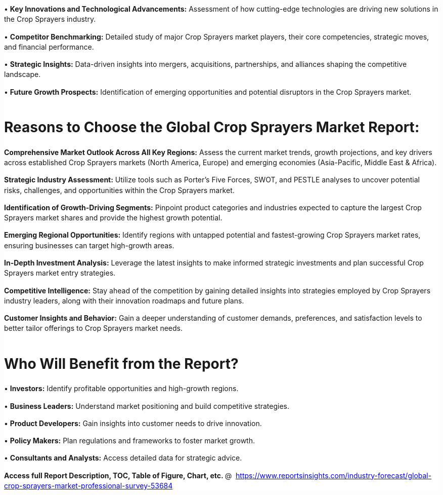 • <strong>Key Innovations and Technological Advancements:</strong> Assessment of how cutting-edge technologies are driving new solutions in the Crop Sprayers industry.

• <strong>Competitor Benchmarking:</strong> Detailed study of major Crop Sprayers market players, their core competencies, strategic moves, and financial performance.

• <strong>Strategic Insights:</strong> Data-driven insights into mergers, acquisitions, partnerships, and alliances shaping the competitive landscape.

• <strong>Future Growth Prospects:</strong> Identification of emerging opportunities and potential disruptors in the Crop Sprayers market.

# <strong>Reasons to Choose the Global Crop Sprayers Market Report:</strong>

<strong>Comprehensive Market Outlook Across All Key Regions:</strong>
Assess the current market trends, growth projections, and key drivers across established Crop Sprayers markets (North America, Europe) and emerging economies (Asia-Pacific, Middle East & Africa).

<strong>Strategic Industry Assessment:</strong>
Utilize tools such as Porter’s Five Forces, SWOT, and PESTLE analyses to uncover potential risks, challenges, and opportunities within the Crop Sprayers market.

<strong>Identification of Growth-Driving Segments:</strong>
Pinpoint product categories and industries expected to capture the largest Crop Sprayers market shares and provide the highest growth potential.

<strong>Emerging Regional Opportunities:</strong>
Identify regions with untapped potential and fastest-growing Crop Sprayers market rates, ensuring businesses can target high-growth areas.

<strong>In-Depth Investment Analysis:</strong>
Leverage the latest insights to make informed strategic investments and plan successful Crop Sprayers market entry strategies.

<strong>Competitive Intelligence:</strong>
Stay ahead of the competition by gaining detailed insights into strategies employed by Crop Sprayers industry leaders, along with their innovation roadmaps and future plans.

<strong>Customer Insights and Behavior:</strong>
Gain a deeper understanding of customer demands, preferences, and satisfaction levels to better tailor offerings to Crop Sprayers market needs.

# <strong>Who Will Benefit from the Report?</strong>

• <strong>Investors:</strong> Identify profitable opportunities and high-growth regions.

• <strong>Business Leaders:</strong> Understand market positioning and build competitive strategies.

• <strong>Product Developers:</strong> Gain insights into customer needs to drive innovation.

• <strong>Policy Makers:</strong> Plan regulations and frameworks to foster market growth.

• <strong>Consultants and Analysts:</strong> Access detailed data for strategic advice.
</ul>
<strong>Access full Report Description, TOC, Table of Figure, Chart, etc. </strong>@  <a href=https://www.reportsinsights.com/industry-forecast/global-crop-sprayers-market-professional-survey-53684 style=color:#0000ff;>https://www.reportsinsights.com/industry-forecast/global-crop-sprayers-market-professional-survey-53684</a></font>
